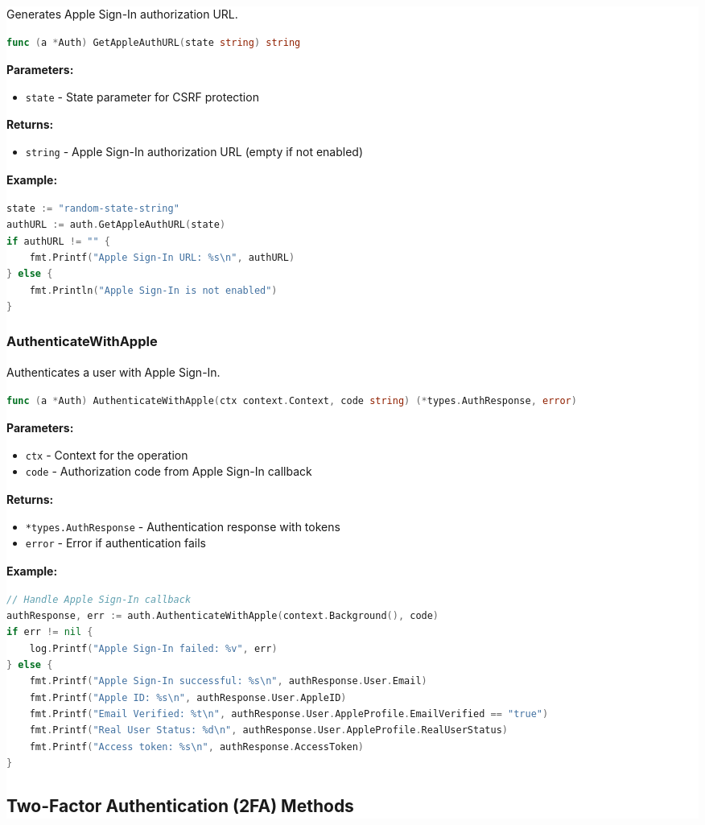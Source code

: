 Generates Apple Sign-In authorization URL.

```go
func (a *Auth) GetAppleAuthURL(state string) string
```

**Parameters:**
- `state` - State parameter for CSRF protection

**Returns:**
- `string` - Apple Sign-In authorization URL (empty if not enabled)

**Example:**
```go
state := "random-state-string"
authURL := auth.GetAppleAuthURL(state)
if authURL != "" {
    fmt.Printf("Apple Sign-In URL: %s\n", authURL)
} else {
    fmt.Println("Apple Sign-In is not enabled")
}
```

### AuthenticateWithApple

Authenticates a user with Apple Sign-In.

```go
func (a *Auth) AuthenticateWithApple(ctx context.Context, code string) (*types.AuthResponse, error)
```

**Parameters:**
- `ctx` - Context for the operation
- `code` - Authorization code from Apple Sign-In callback

**Returns:**
- `*types.AuthResponse` - Authentication response with tokens
- `error` - Error if authentication fails

**Example:**
```go
// Handle Apple Sign-In callback
authResponse, err := auth.AuthenticateWithApple(context.Background(), code)
if err != nil {
    log.Printf("Apple Sign-In failed: %v", err)
} else {
    fmt.Printf("Apple Sign-In successful: %s\n", authResponse.User.Email)
    fmt.Printf("Apple ID: %s\n", authResponse.User.AppleID)
    fmt.Printf("Email Verified: %t\n", authResponse.User.AppleProfile.EmailVerified == "true")
    fmt.Printf("Real User Status: %d\n", authResponse.User.AppleProfile.RealUserStatus)
    fmt.Printf("Access token: %s\n", authResponse.AccessToken)
}
```

## Two-Factor Authentication (2FA) Methods
